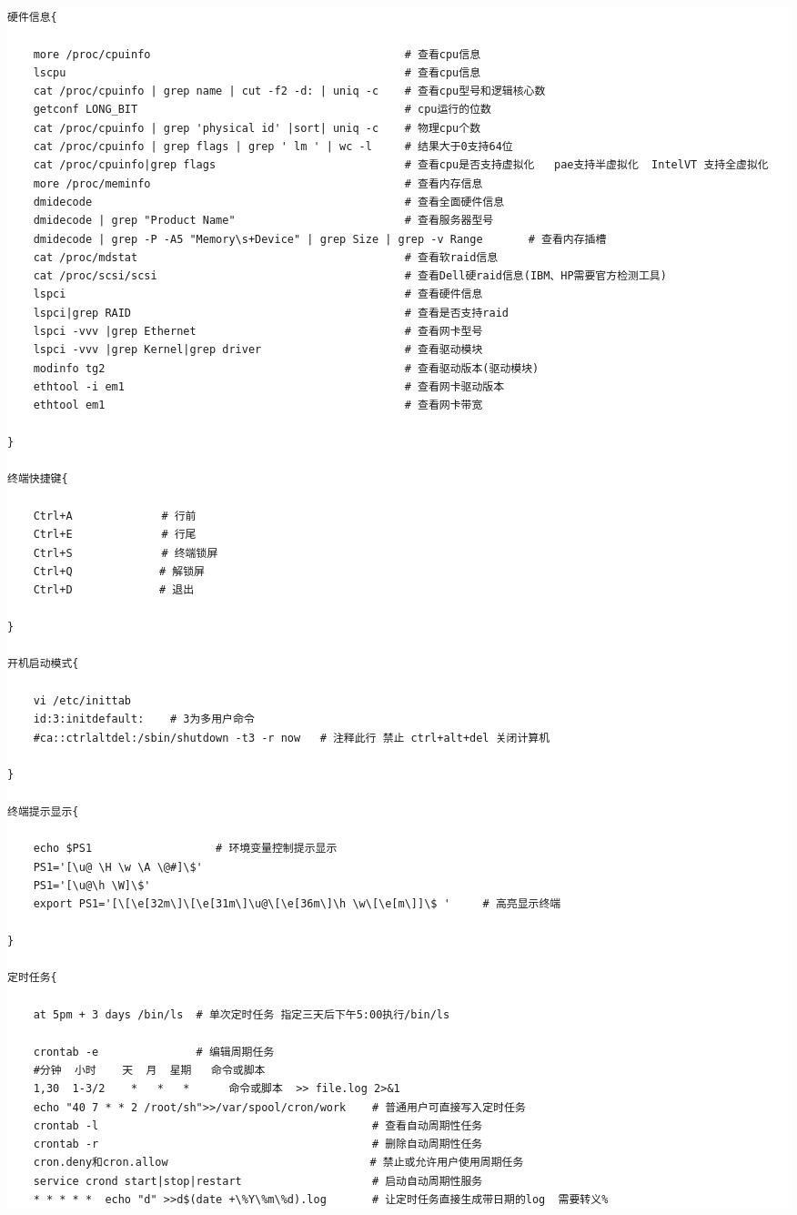     硬件信息{

        more /proc/cpuinfo                                       # 查看cpu信息
        lscpu                                                    # 查看cpu信息
        cat /proc/cpuinfo | grep name | cut -f2 -d: | uniq -c    # 查看cpu型号和逻辑核心数
        getconf LONG_BIT                                         # cpu运行的位数
        cat /proc/cpuinfo | grep 'physical id' |sort| uniq -c    # 物理cpu个数
        cat /proc/cpuinfo | grep flags | grep ' lm ' | wc -l     # 结果大于0支持64位
        cat /proc/cpuinfo|grep flags                             # 查看cpu是否支持虚拟化   pae支持半虚拟化  IntelVT 支持全虚拟化
        more /proc/meminfo                                       # 查看内存信息
        dmidecode                                                # 查看全面硬件信息
        dmidecode | grep "Product Name"                          # 查看服务器型号
        dmidecode | grep -P -A5 "Memory\s+Device" | grep Size | grep -v Range       # 查看内存插槽
        cat /proc/mdstat                                         # 查看软raid信息
        cat /proc/scsi/scsi                                      # 查看Dell硬raid信息(IBM、HP需要官方检测工具)
        lspci                                                    # 查看硬件信息
        lspci|grep RAID                                          # 查看是否支持raid
        lspci -vvv |grep Ethernet                                # 查看网卡型号
        lspci -vvv |grep Kernel|grep driver                      # 查看驱动模块
        modinfo tg2                                              # 查看驱动版本(驱动模块)
        ethtool -i em1                                           # 查看网卡驱动版本
        ethtool em1                                              # 查看网卡带宽

    }

    终端快捷键{

        Ctrl+A        　    # 行前
        Ctrl+E        　    # 行尾
        Ctrl+S        　    # 终端锁屏
        Ctrl+Q        　　  # 解锁屏
        Ctrl+D      　　    # 退出

    }

    开机启动模式{

        vi /etc/inittab
        id:3:initdefault:    # 3为多用户命令
        #ca::ctrlaltdel:/sbin/shutdown -t3 -r now   # 注释此行 禁止 ctrl+alt+del 关闭计算机

    }

    终端提示显示{

        echo $PS1                   # 环境变量控制提示显示
        PS1='[\u@ \H \w \A \@#]\$'
        PS1='[\u@\h \W]\$'
        export PS1='[\[\e[32m\]\[\e[31m\]\u@\[\e[36m\]\h \w\[\e[m\]]\$ '     # 高亮显示终端

    }

    定时任务{

        at 5pm + 3 days /bin/ls  # 单次定时任务 指定三天后下午5:00执行/bin/ls

        crontab -e               # 编辑周期任务
        #分钟  小时    天  月  星期   命令或脚本
        1,30  1-3/2    *   *   *      命令或脚本  >> file.log 2>&1
        echo "40 7 * * 2 /root/sh">>/var/spool/cron/work    # 普通用户可直接写入定时任务
        crontab -l                                          # 查看自动周期性任务
        crontab -r                                          # 删除自动周期性任务
        cron.deny和cron.allow                               # 禁止或允许用户使用周期任务
        service crond start|stop|restart                    # 启动自动周期性服务
        * * * * *  echo "d" >>d$(date +\%Y\%m\%d).log       # 让定时任务直接生成带日期的log  需要转义%
